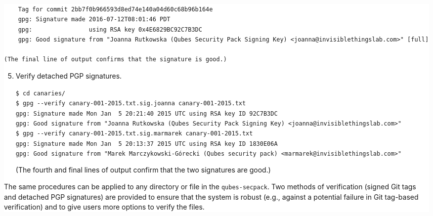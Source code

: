         Tag for commit 2bb7f0b966593d8ed74e140a04d60c68b96b164e
        gpg: Signature made 2016-07-12T08:01:46 PDT
        gpg:                using RSA key 0x4E6829BC92C7B3DC
        gpg: Good signature from "Joanna Rutkowska (Qubes Security Pack Signing Key) <joanna@invisiblethingslab.com>" [full]

    (The final line of output confirms that the signature is good.)

 5. Verify detached PGP signatures.

        $ cd canaries/                                     
        $ gpg --verify canary-001-2015.txt.sig.joanna canary-001-2015.txt
        gpg: Signature made Mon Jan  5 20:21:40 2015 UTC using RSA key ID 92C7B3DC
        gpg: Good signature from "Joanna Rutkowska (Qubes Security Pack Signing Key) <joanna@invisiblethingslab.com>"
        $ gpg --verify canary-001-2015.txt.sig.marmarek canary-001-2015.txt
        gpg: Signature made Mon Jan  5 20:13:37 2015 UTC using RSA key ID 1830E06A
        gpg: Good signature from "Marek Marczykowski-Górecki (Qubes security pack) <marmarek@invisiblethingslab.com>"

    (The fourth and final lines of output confirm that the two signatures are
    good.)

The same procedures can be applied to any directory or file in the
`qubes-secpack`. Two methods of verification (signed Git tags and detached PGP
signatures) are provided to ensure that the system is robust (e.g., against a
potential failure in Git tag-based verification) and to give users more options
to verify the files.

